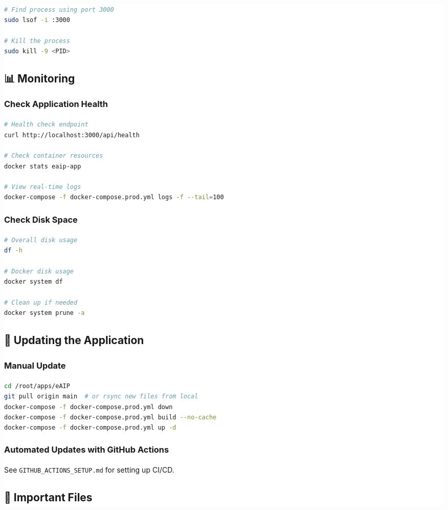 ```bash
# Find process using port 3000
sudo lsof -i :3000

# Kill the process
sudo kill -9 <PID>
```

## 📊 Monitoring

### Check Application Health

```bash
# Health check endpoint
curl http://localhost:3000/api/health

# Check container resources
docker stats eaip-app

# View real-time logs
docker-compose -f docker-compose.prod.yml logs -f --tail=100
```

### Check Disk Space

```bash
# Overall disk usage
df -h

# Docker disk usage
docker system df

# Clean up if needed
docker system prune -a
```

## 🔄 Updating the Application

### Manual Update

```bash
cd /root/apps/eAIP
git pull origin main  # or rsync new files from local
docker-compose -f docker-compose.prod.yml down
docker-compose -f docker-compose.prod.yml build --no-cache
docker-compose -f docker-compose.prod.yml up -d
```

### Automated Updates with GitHub Actions

See `GITHUB_ACTIONS_SETUP.md` for setting up CI/CD.

## 📁 Important Files
